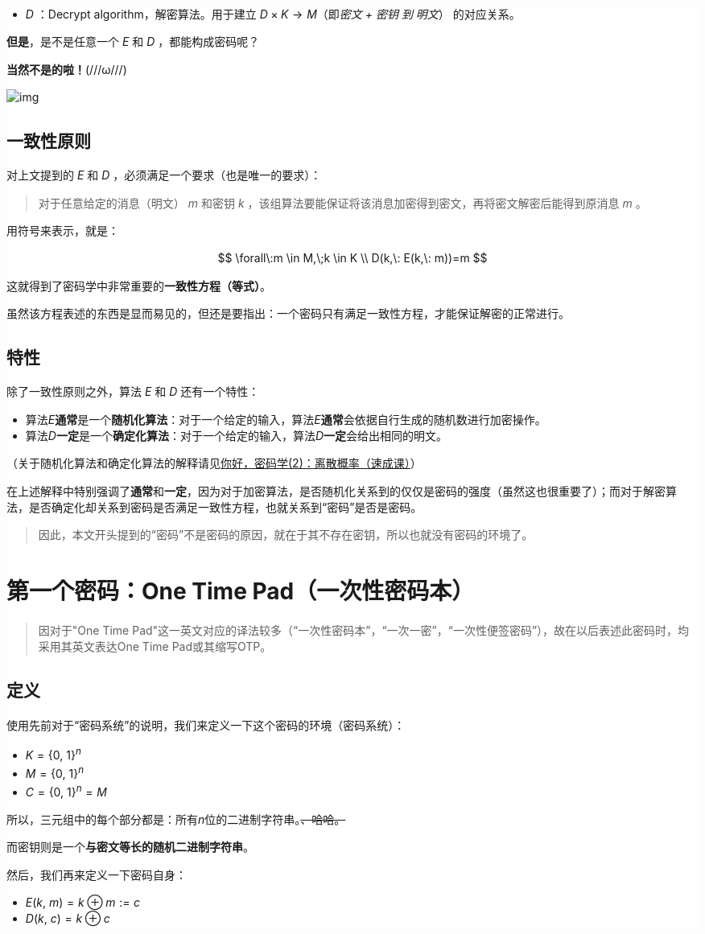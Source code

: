 - $D$ ：Decrypt algorithm，解密算法。用于建立 $D \times K \longrightarrow M$（即*密文 + 密钥 到 明文*） 的对应关系。

**但是**，是不是任意一个 $E$ 和 $D$ ，都能构成密码呢？

**当然不是的啦！**(///ω///)

![img](https://res.cloudinary.com/ray-eldath/image/upload/emoji/33.jpg)

## 一致性原则

对上文提到的 $E$ 和 $D$ ，必须满足一个要求（也是唯一的要求）：

> 对于任意给定的消息（明文） $m$ 和密钥 $k$ ，该组算法要能保证将该消息加密得到密文，再将密文解密后能得到原消息 $m$ 。

用符号来表示，就是：

$$
\forall\:m \in M,\;k \in K \\ D(k,\: E(k,\: m))=m
$$

这就得到了密码学中非常重要的**一致性方程（等式）**。

虽然该方程表述的东西是显而易见的，但还是要指出：一个密码只有满足一致性方程，才能保证解密的正常进行。

## 特性

除了一致性原则之外，算法 $E$ 和 $D$ 还有一个特性：

- 算法$E$**通常**是一个**随机化算法**：对于一个给定的输入，算法$E$**通常**会依据自行生成的随机数进行加密操作。
- 算法$D$**一定**是一个**确定化算法**：对于一个给定的输入，算法$D$**一定**会给出相同的明文。

（关于随机化算法和确定化算法的解释请见[你好，密码学(2)：离散概率（速成课）](http://ray-eldath.tech/2017/03/24/hello-cryptography-2/)）

在上述解释中特别强调了**通常**和**一定**，因为对于加密算法，是否随机化关系到的仅仅是密码的强度（虽然这也很重要了）；而对于解密算法，是否确定化却关系到密码是否满足一致性方程，也就关系到“密码”是否是密码。

> 因此，本文开头提到的“密码”不是密码的原因，就在于其不存在密钥，所以也就没有密码的环境了。

# 第一个密码：One Time Pad（一次性密码本）

> 因对于"One Time Pad"这一英文对应的译法较多（“一次性密码本”，“一次一密”，“一次性便签密码”），故在以后表述此密码时，均采用其英文表达One Time Pad或其缩写OTP。

## 定义

使用先前对于“密码系统”的说明，我们来定义一下这个密码的环境（密码系统）：

- $K = \{0, \: 1\}^n$
- $M = \{0, \: 1\}^n$
- $C = \{0, \: 1\}^n = M$

所以，三元组中的每个部分都是：所有$n$位的二进制字符串。~~、哈哈。~~

而密钥则是一个**与密文等长的随机二进制字符串**。

然后，我们再来定义一下密码自身：

- $E(k, \: m)=k\oplus m:=c$
- $D(k, \: c)=k\oplus c$
